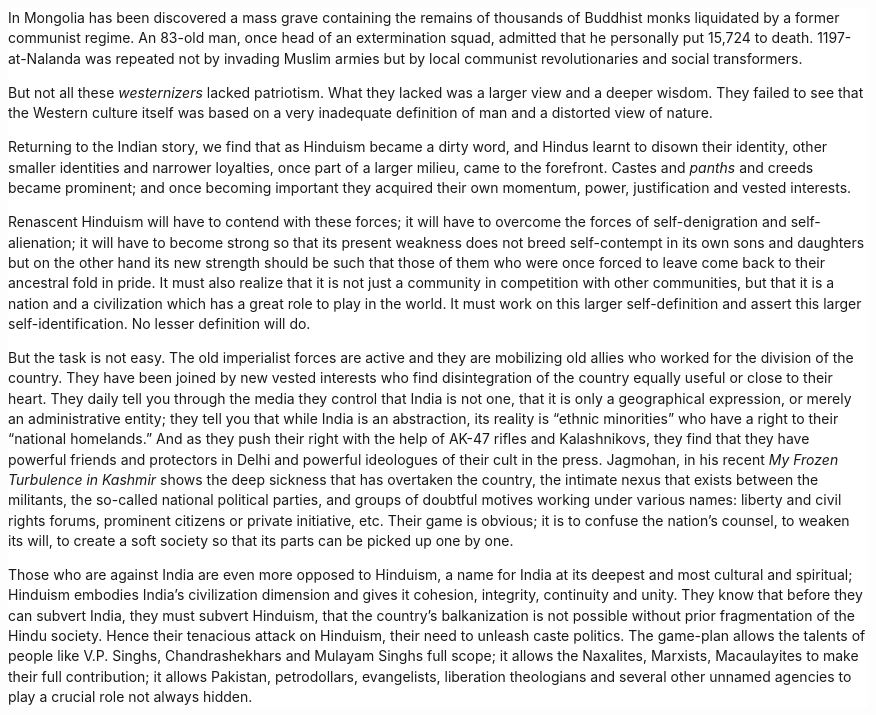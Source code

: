 In Mongolia has been discovered a mass grave containing the remains of
thousands of Buddhist monks liquidated by a former communist regime.  An
83-old man, once head of an extermination squad, admitted that he
personally put 15,724 to death. 1197-at-Nalanda was repeated not by
invading Muslim armies but by local communist revolutionaries and social
transformers.

But not all these *westernizers* lacked patriotism.  What they lacked
was a larger view and a deeper wisdom.  They failed to see that the
Western culture itself was based on a very inadequate definition of man
and a distorted view of nature.

Returning to the Indian story, we find that as Hinduism became a dirty
word, and Hindus learnt to disown their identity, other smaller
identities and narrower loyalties, once part of a larger milieu, came to
the forefront.  Castes and *panths* and creeds became prominent; and
once becoming important they acquired their own momentum, power,
justification and vested interests.

Renascent Hinduism will have to contend with these forces; it will have
to overcome the forces of self-denigration and self-alienation; it will
have to become strong so that its present weakness does not breed
self-contempt in its own sons and daughters but on the other hand its
new strength should be such that those of them who were once forced to
leave come back to their ancestral fold in pride.  It must also realize
that it is not just a community in competition with other communities,
but that it is a nation and a civilization which has a great role to
play in the world.  It must work on this larger self-definition and
assert this larger self-identification.  No lesser definition will do.

But the task is not easy.  The old imperialist forces are active and
they are mobilizing old allies who worked for the division of the
country.  They have been joined by new vested interests who find
disintegration of the country equally useful or close to their heart. 
They daily tell you through the media they control that India is not
one, that it is only a geographical expression, or merely an
administrative entity; they tell you that while India is an abstraction,
its reality is “ethnic minorities” who have a right to their “national
homelands.” And as they push their right with the help of AK-47 rifles
and Kalashnikovs, they find that they have powerful friends and
protectors in Delhi and powerful ideologues of their cult in the press. 
Jagmohan, in his recent *My Frozen Turbulence in Kashmir* shows the deep
sickness that has overtaken the country, the intimate nexus that exists
between the militants, the so-called national political parties, and
groups of doubtful motives working under various names: liberty and
civil rights forums, prominent citizens or private initiative, etc. 
Their game is obvious; it is to confuse the nation’s counsel, to weaken
its will, to create a soft society so that its parts can be picked up
one by one.

Those who are against India are even more opposed to Hinduism, a name
for India at its deepest and most cultural and spiritual; Hinduism
embodies India’s civilization dimension and gives it cohesion,
integrity, continuity and unity.  They know that before they can subvert
India, they must subvert Hinduism, that the country’s balkanization is
not possible without prior fragmentation of the Hindu society.  Hence
their tenacious attack on Hinduism, their need to unleash caste
politics.  The game-plan allows the talents of people like V.P. Singhs,
Chandrashekhars and Mulayam Singhs full scope; it allows the Naxalites,
Marxists, Macaulayites to make their full contribution; it allows
Pakistan, petrodollars, evangelists, liberation theologians and several
other unnamed agencies to play a crucial role not always hidden.
